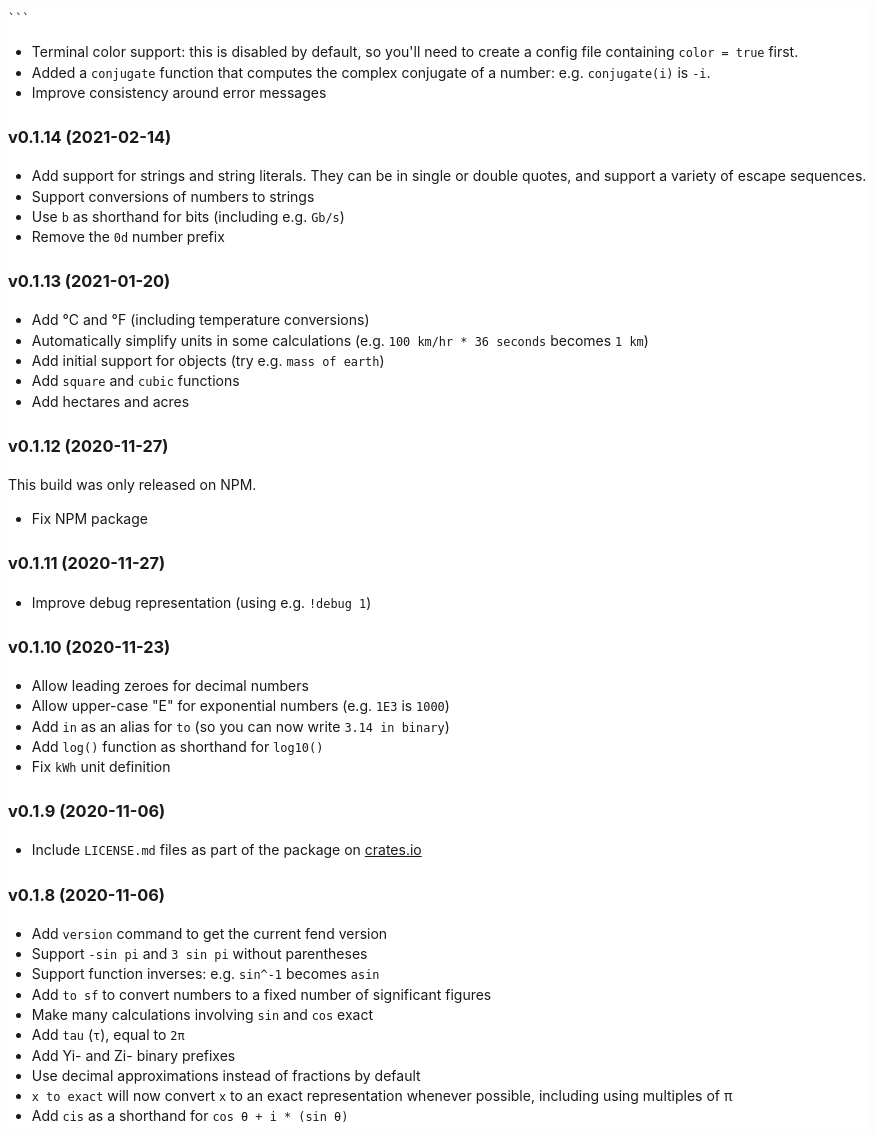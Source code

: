     ```
* Terminal color support: this is disabled by default, so you'll need to create a config file containing `color = true` first.
* Added a `conjugate` function that computes the complex conjugate of a number: e.g. `conjugate(i)` is `-i`.
* Improve consistency around error messages

### v0.1.14 (2021-02-14)

* Add support for strings and string literals. They can be in single or double quotes, and support a variety of escape sequences.
* Support conversions of numbers to strings
* Use `b` as shorthand for bits (including e.g. `Gb/s`)
* Remove the `0d` number prefix

### v0.1.13 (2021-01-20)

* Add °C and °F (including temperature conversions)
* Automatically simplify units in some calculations (e.g. `100 km/hr * 36 seconds` becomes `1 km`)
* Add initial support for objects (try e.g. `mass of earth`)
* Add `square` and `cubic` functions
* Add hectares and acres

### v0.1.12 (2020-11-27)

This build was only released on NPM.

* Fix NPM package

### v0.1.11 (2020-11-27)

* Improve debug representation (using e.g. `!debug 1`)

### v0.1.10 (2020-11-23)

* Allow leading zeroes for decimal numbers
* Allow upper-case "E" for exponential numbers (e.g. `1E3` is `1000`)
* Add `in` as an alias for `to` (so you can now write `3.14 in binary`)
* Add `log()` function as shorthand for `log10()`
* Fix `kWh` unit definition

### v0.1.9 (2020-11-06)

* Include `LICENSE.md` files as part of the package on [crates.io](https://crates.io)

### v0.1.8 (2020-11-06)

* Add `version` command to get the current fend version
* Support `-sin pi` and `3 sin pi` without parentheses
* Support function inverses: e.g. `sin^-1` becomes `asin`
* Add `to sf` to convert numbers to a fixed number of significant figures
* Make many calculations involving `sin` and `cos` exact
* Add `tau` (`τ`), equal to `2π`
* Add Yi- and Zi- binary prefixes
* Use decimal approximations instead of fractions by default
* `x to exact` will now convert `x` to an exact representation whenever possible, including using multiples of π
* Add `cis` as a shorthand for `cos θ + i * (sin θ)`
